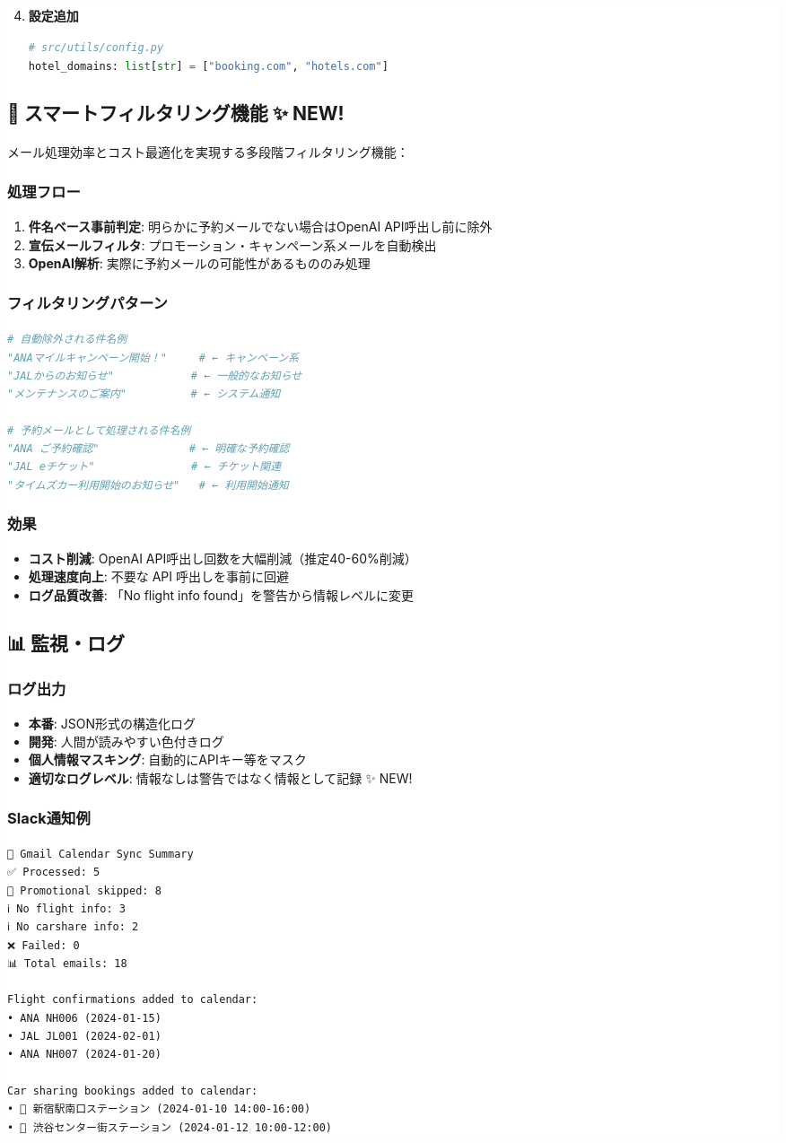 4. **設定追加**
   ```python
   # src/utils/config.py
   hotel_domains: list[str] = ["booking.com", "hotels.com"]
   ```

## 🎯 スマートフィルタリング機能 ✨ NEW!

メール処理効率とコスト最適化を実現する多段階フィルタリング機能：

### 処理フロー
1. **件名ベース事前判定**: 明らかに予約メールでない場合はOpenAI API呼出し前に除外
2. **宣伝メールフィルタ**: プロモーション・キャンペーン系メールを自動検出
3. **OpenAI解析**: 実際に予約メールの可能性があるもののみ処理

### フィルタリングパターン
```python
# 自動除外される件名例
"ANAマイルキャンペーン開始！"     # ← キャンペーン系
"JALからのお知らせ"            # ← 一般的なお知らせ
"メンテナンスのご案内"          # ← システム通知

# 予約メールとして処理される件名例
"ANA ご予約確認"              # ← 明確な予約確認
"JAL eチケット"               # ← チケット関連
"タイムズカー利用開始のお知らせ"   # ← 利用開始通知
```

### 効果
- **コスト削減**: OpenAI API呼出し回数を大幅削減（推定40-60%削減）
- **処理速度向上**: 不要な API 呼出しを事前に回避
- **ログ品質改善**: 「No flight info found」を警告から情報レベルに変更

## 📊 監視・ログ

### ログ出力

- **本番**: JSON形式の構造化ログ
- **開発**: 人間が読みやすい色付きログ
- **個人情報マスキング**: 自動的にAPIキー等をマスク
- **適切なログレベル**: 情報なしは警告ではなく情報として記録 ✨ NEW!

### Slack通知例

```
📧 Gmail Calendar Sync Summary
✅ Processed: 5
🚫 Promotional skipped: 8
ℹ️ No flight info: 3
ℹ️ No carshare info: 2
❌ Failed: 0
📊 Total emails: 18

Flight confirmations added to calendar:
• ANA NH006 (2024-01-15)
• JAL JL001 (2024-02-01)
• ANA NH007 (2024-01-20)

Car sharing bookings added to calendar:
• 🚗 新宿駅南口ステーション (2024-01-10 14:00-16:00)
• 🔄 渋谷センター街ステーション (2024-01-12 10:00-12:00)
```
